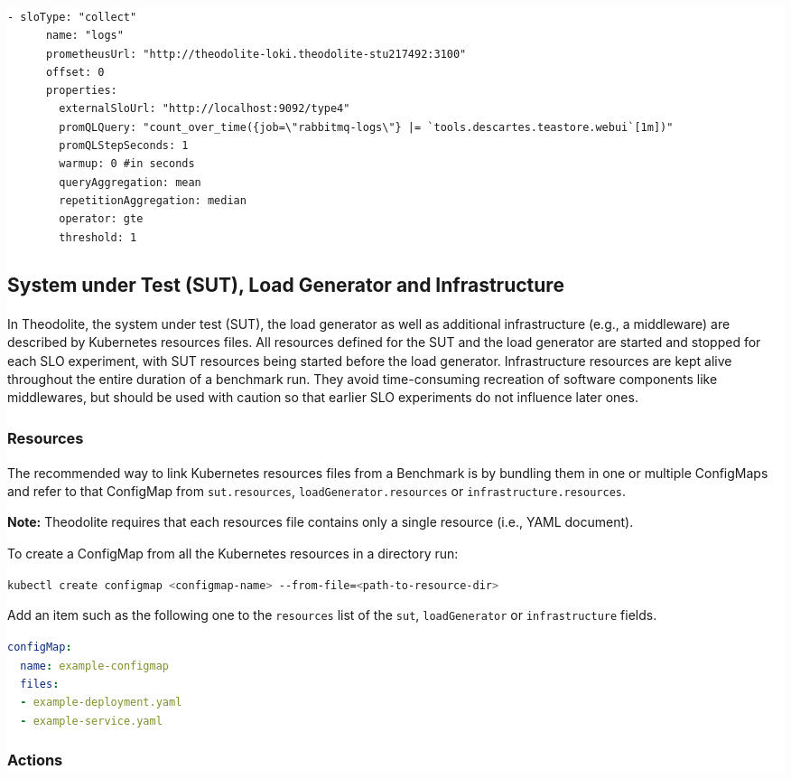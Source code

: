 ```
- sloType: "collect"
      name: "logs"
      prometheusUrl: "http://theodolite-loki.theodolite-stu217492:3100"
      offset: 0
      properties:
        externalSloUrl: "http://localhost:9092/type4"
        promQLQuery: "count_over_time({job=\"rabbitmq-logs\"} |= `tools.descartes.teastore.webui`[1m])"
        promQLStepSeconds: 1
        warmup: 0 #in seconds
        queryAggregation: mean
        repetitionAggregation: median
        operator: gte
        threshold: 1
```

## System under Test (SUT), Load Generator and Infrastructure

In Theodolite, the system under test (SUT), the load generator as well as additional infrastructure (e.g., a middleware) are described by Kubernetes resources files.
All resources defined for the SUT and the load generator are started and stopped for each SLO experiment, with SUT resources being started before the load generator.
Infrastructure resources are kept alive throughout the entire duration of a benchmark run. They avoid time-consuming recreation of software components like middlewares, but should be used with caution so that earlier SLO experiments do not influence later ones.

### Resources

The recommended way to link Kubernetes resources files from a Benchmark is by bundling them in one or multiple ConfigMaps and refer to that ConfigMap from `sut.resources`, `loadGenerator.resources` or `infrastructure.resources`.

**Note:** Theodolite requires that each resources file contains only a single resource (i.e., YAML document).

To create a ConfigMap from all the Kubernetes resources in a directory run:

```sh
kubectl create configmap <configmap-name> --from-file=<path-to-resource-dir>
```

Add an item such as the following one to the `resources` list of the `sut`, `loadGenerator` or `infrastructure` fields.

```yaml
configMap:
  name: example-configmap
  files:
  - example-deployment.yaml
  - example-service.yaml
```

### Actions
